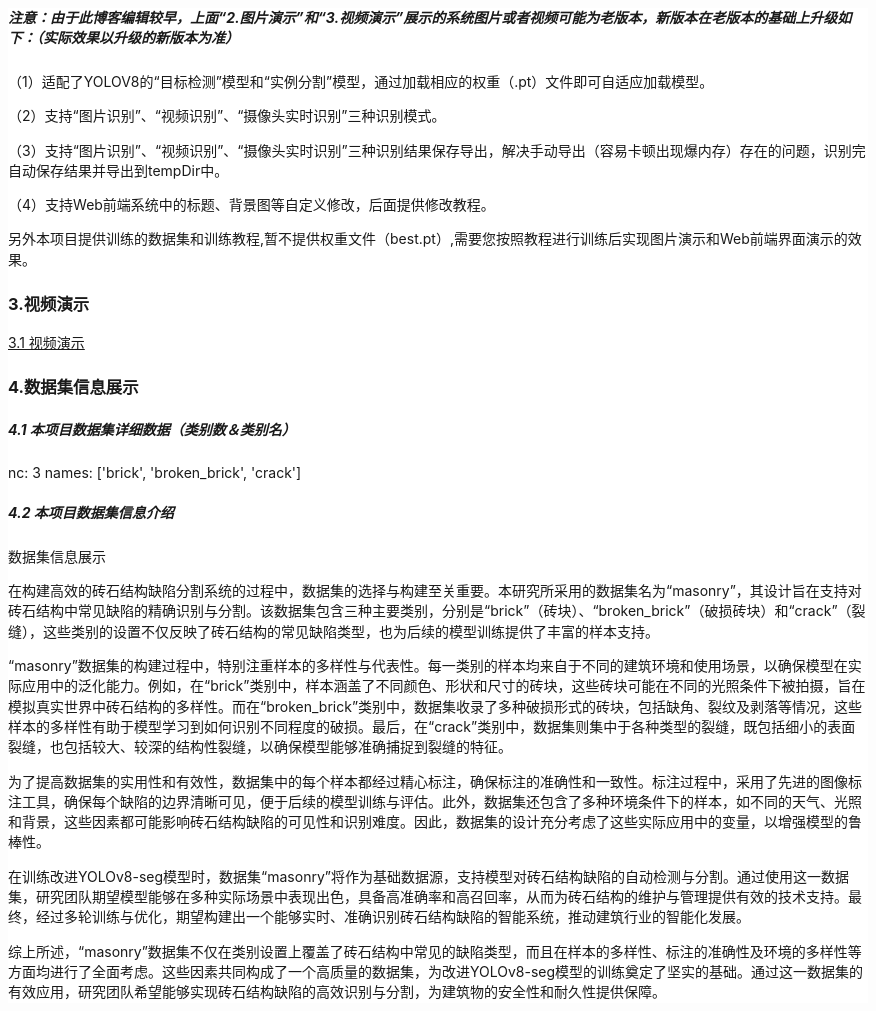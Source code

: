 ##### 注意：由于此博客编辑较早，上面“2.图片演示”和“3.视频演示”展示的系统图片或者视频可能为老版本，新版本在老版本的基础上升级如下：（实际效果以升级的新版本为准）

  （1）适配了YOLOV8的“目标检测”模型和“实例分割”模型，通过加载相应的权重（.pt）文件即可自适应加载模型。

  （2）支持“图片识别”、“视频识别”、“摄像头实时识别”三种识别模式。

  （3）支持“图片识别”、“视频识别”、“摄像头实时识别”三种识别结果保存导出，解决手动导出（容易卡顿出现爆内存）存在的问题，识别完自动保存结果并导出到tempDir中。

  （4）支持Web前端系统中的标题、背景图等自定义修改，后面提供修改教程。

  另外本项目提供训练的数据集和训练教程,暂不提供权重文件（best.pt）,需要您按照教程进行训练后实现图片演示和Web前端界面演示的效果。

### 3.视频演示

[3.1 视频演示](https://www.bilibili.com/video/BV1ZDyVYHE4J/)

### 4.数据集信息展示

##### 4.1 本项目数据集详细数据（类别数＆类别名）

nc: 3
names: ['brick', 'broken_brick', 'crack']


##### 4.2 本项目数据集信息介绍

数据集信息展示

在构建高效的砖石结构缺陷分割系统的过程中，数据集的选择与构建至关重要。本研究所采用的数据集名为“masonry”，其设计旨在支持对砖石结构中常见缺陷的精确识别与分割。该数据集包含三种主要类别，分别是“brick”（砖块）、“broken_brick”（破损砖块）和“crack”（裂缝），这些类别的设置不仅反映了砖石结构的常见缺陷类型，也为后续的模型训练提供了丰富的样本支持。

“masonry”数据集的构建过程中，特别注重样本的多样性与代表性。每一类别的样本均来自于不同的建筑环境和使用场景，以确保模型在实际应用中的泛化能力。例如，在“brick”类别中，样本涵盖了不同颜色、形状和尺寸的砖块，这些砖块可能在不同的光照条件下被拍摄，旨在模拟真实世界中砖石结构的多样性。而在“broken_brick”类别中，数据集收录了多种破损形式的砖块，包括缺角、裂纹及剥落等情况，这些样本的多样性有助于模型学习到如何识别不同程度的破损。最后，在“crack”类别中，数据集则集中于各种类型的裂缝，既包括细小的表面裂缝，也包括较大、较深的结构性裂缝，以确保模型能够准确捕捉到裂缝的特征。

为了提高数据集的实用性和有效性，数据集中的每个样本都经过精心标注，确保标注的准确性和一致性。标注过程中，采用了先进的图像标注工具，确保每个缺陷的边界清晰可见，便于后续的模型训练与评估。此外，数据集还包含了多种环境条件下的样本，如不同的天气、光照和背景，这些因素都可能影响砖石结构缺陷的可见性和识别难度。因此，数据集的设计充分考虑了这些实际应用中的变量，以增强模型的鲁棒性。

在训练改进YOLOv8-seg模型时，数据集“masonry”将作为基础数据源，支持模型对砖石结构缺陷的自动检测与分割。通过使用这一数据集，研究团队期望模型能够在多种实际场景中表现出色，具备高准确率和高召回率，从而为砖石结构的维护与管理提供有效的技术支持。最终，经过多轮训练与优化，期望构建出一个能够实时、准确识别砖石结构缺陷的智能系统，推动建筑行业的智能化发展。

综上所述，“masonry”数据集不仅在类别设置上覆盖了砖石结构中常见的缺陷类型，而且在样本的多样性、标注的准确性及环境的多样性等方面均进行了全面考虑。这些因素共同构成了一个高质量的数据集，为改进YOLOv8-seg模型的训练奠定了坚实的基础。通过这一数据集的有效应用，研究团队希望能够实现砖石结构缺陷的高效识别与分割，为建筑物的安全性和耐久性提供保障。
